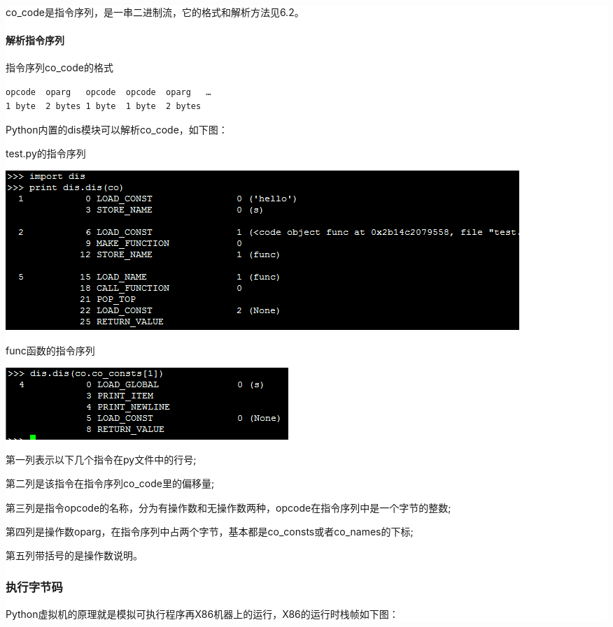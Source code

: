 co_code是指令序列，是一串二进制流，它的格式和解析方法见6.2。

#### 解析指令序列

指令序列co_code的格式

```
opcode	oparg	opcode	opcode	oparg	…
1 byte	2 bytes	1 byte	1 byte	2 bytes
```

Python内置的dis模块可以解析co_code，如下图：

test.py的指令序列

![](./_resources/tip11.png)

func函数的指令序列

![](./_resources/tip12.png)

第一列表示以下几个指令在py文件中的行号;

第二列是该指令在指令序列co_code里的偏移量;

第三列是指令opcode的名称，分为有操作数和无操作数两种，opcode在指令序列中是一个字节的整数;

第四列是操作数oparg，在指令序列中占两个字节，基本都是co_consts或者co_names的下标;

第五列带括号的是操作数说明。

### 执行字节码

Python虚拟机的原理就是模拟可执行程序再X86机器上的运行，X86的运行时栈帧如下图：

